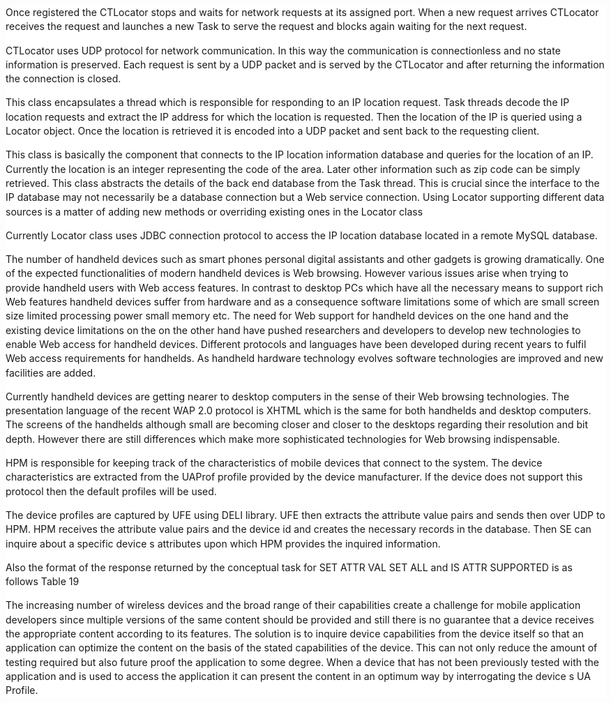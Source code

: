Once registered the CTLocator stops and waits for network requests at its assigned port. When a new request arrives CTLocator receives the request and launches a new Task to serve the request and blocks again waiting for the next request.

CTLocator uses UDP protocol for network communication. In this way the communication is connectionless and no state information is preserved. Each request is sent by a UDP packet and is served by the CTLocator and after returning the information the connection is closed.

This class encapsulates a thread which is responsible for responding to an IP location request. Task threads decode the IP location requests and extract the IP address for which the location is requested. Then the location of the IP is queried using a Locator object. Once the location is retrieved it is encoded into a UDP packet and sent back to the requesting client.

This class is basically the component that connects to the IP location information database and queries for the location of an IP. Currently the location is an integer representing the code of the area. Later other information such as zip code can be simply retrieved. This class abstracts the details of the back end database from the Task thread. This is crucial since the interface to the IP database may not necessarily be a database connection but a Web service connection. Using Locator supporting different data sources is a matter of adding new methods or overriding existing ones in the Locator class

Currently Locator class uses JDBC connection protocol to access the IP location database located in a remote MySQL database.

The number of handheld devices such as smart phones personal digital assistants and other gadgets is growing dramatically. One of the expected functionalities of modern handheld devices is Web browsing. However various issues arise when trying to provide handheld users with Web access features. In contrast to desktop PCs which have all the necessary means to support rich Web features handheld devices suffer from hardware and as a consequence software limitations some of which are small screen size limited processing power small memory etc. The need for Web support for handheld devices on the one hand and the existing device limitations on the on the other hand have pushed researchers and developers to develop new technologies to enable Web access for handheld devices. Different protocols and languages have been developed during recent years to fulfil Web access requirements for handhelds. As handheld hardware technology evolves software technologies are improved and new facilities are added.

Currently handheld devices are getting nearer to desktop computers in the sense of their Web browsing technologies. The presentation language of the recent WAP 2.0 protocol is XHTML which is the same for both handhelds and desktop computers. The screens of the handhelds although small are becoming closer and closer to the desktops regarding their resolution and bit depth. However there are still differences which make more sophisticated technologies for Web browsing indispensable.

HPM is responsible for keeping track of the characteristics of mobile devices that connect to the system. The device characteristics are extracted from the UAProf profile provided by the device manufacturer. If the device does not support this protocol then the default profiles will be used.

The device profiles are captured by UFE using DELI library. UFE then extracts the attribute value pairs and sends then over UDP to HPM. HPM receives the attribute value pairs and the device id and creates the necessary records in the database. Then SE can inquire about a specific device s attributes upon which HPM provides the inquired information.

Also the format of the response returned by the conceptual task for SET ATTR VAL SET ALL and IS ATTR SUPPORTED is as follows Table 19 

The increasing number of wireless devices and the broad range of their capabilities create a challenge for mobile application developers since multiple versions of the same content should be provided and still there is no guarantee that a device receives the appropriate content according to its features. The solution is to inquire device capabilities from the device itself so that an application can optimize the content on the basis of the stated capabilities of the device. This can not only reduce the amount of testing required but also future proof the application to some degree. When a device that has not been previously tested with the application and is used to access the application it can present the content in an optimum way by interrogating the device s UA Profile.
